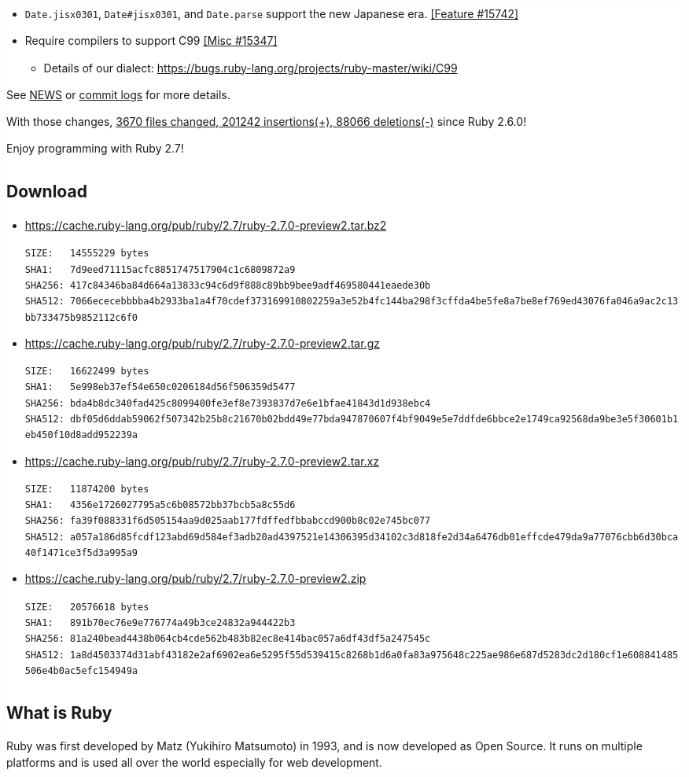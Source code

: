 * `Date.jisx0301`, `Date#jisx0301`, and `Date.parse` support the new Japanese era.  [[Feature #15742]](https://bugs.ruby-lang.org/issues/15742)

* Require compilers to support C99 [[Misc #15347]](https://bugs.ruby-lang.org/issues/15347)
  * Details of our dialect: <https://bugs.ruby-lang.org/projects/ruby-master/wiki/C99>

See [NEWS](https://github.com/ruby/ruby/blob/v2_7_0_preview2/NEWS) or [commit logs](https://github.com/ruby/ruby/compare/v2_6_0...v2_7_0_preview2) for more details.

With those changes, [3670 files changed, 201242 insertions(+), 88066 deletions(-)](https://github.com/ruby/ruby/compare/v2_6_0...v2_7_0_preview2) since Ruby 2.6.0!

Enjoy programming with Ruby 2.7!

## Download

* <https://cache.ruby-lang.org/pub/ruby/2.7/ruby-2.7.0-preview2.tar.bz2>

      SIZE:   14555229 bytes
      SHA1:   7d9eed71115acfc8851747517904c1c6809872a9
      SHA256: 417c84346ba84d664a13833c94c6d9f888c89bb9bee9adf469580441eaede30b
      SHA512: 7066ececebbbba4b2933ba1a4f70cdef373169910802259a3e52b4fc144ba298f3cffda4be5fe8a7be8ef769ed43076fa046a9ac2c13bb733475b9852112c6f0

* <https://cache.ruby-lang.org/pub/ruby/2.7/ruby-2.7.0-preview2.tar.gz>

      SIZE:   16622499 bytes
      SHA1:   5e998eb37ef54e650c0206184d56f506359d5477
      SHA256: bda4b8dc340fad425c8099400fe3ef8e7393837d7e6e1bfae41843d1d938ebc4
      SHA512: dbf05d6ddab59062f507342b25b8c21670b02bdd49e77bda947870607f4bf9049e5e7ddfde6bbce2e1749ca92568da9be3e5f30601b1eb450f10d8add952239a

* <https://cache.ruby-lang.org/pub/ruby/2.7/ruby-2.7.0-preview2.tar.xz>

      SIZE:   11874200 bytes
      SHA1:   4356e1726027795a5c6b08572bb37bcb5a8c55d6
      SHA256: fa39f088331f6d505154aa9d025aab177fdffedfbbabccd900b8c02e745bc077
      SHA512: a057a186d85fcdf123abd69d584ef3adb20ad4397521e14306395d34102c3d818fe2d34a6476db01effcde479da9a77076cbb6d30bca40f1471ce3f5d3a995a9

* <https://cache.ruby-lang.org/pub/ruby/2.7/ruby-2.7.0-preview2.zip>

      SIZE:   20576618 bytes
      SHA1:   891b70ec76e9e776774a49b3ce24832a944422b3
      SHA256: 81a240bead4438b064cb4cde562b483b82ec8e414bac057a6df43df5a247545c
      SHA512: 1a8d4503374d31abf43182e2af6902ea6e5295f55d539415c8268b1d6a0fa83a975648c225ae986e687d5283dc2d180cf1e608841485506e4b0ac5efc154949a

## What is Ruby

Ruby was first developed by Matz (Yukihiro Matsumoto) in 1993, and is now developed as Open Source. It runs on multiple platforms and is used all over the world especially for web development.
